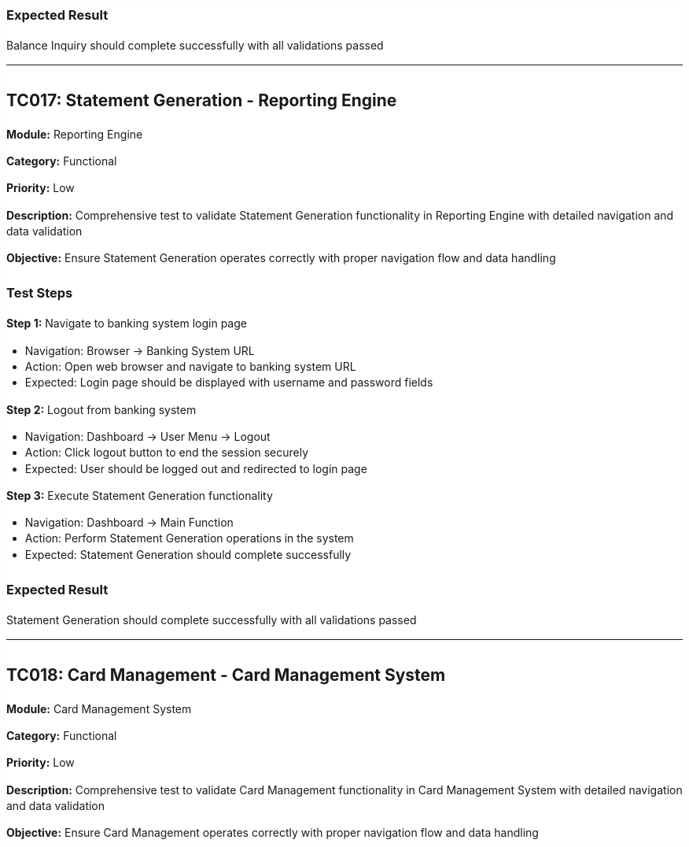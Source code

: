 ### Expected Result

Balance Inquiry should complete successfully with all validations passed

---

## TC017: Statement Generation - Reporting Engine

**Module:** Reporting Engine

**Category:** Functional

**Priority:** Low

**Description:** Comprehensive test to validate Statement Generation functionality in Reporting Engine with detailed navigation and data validation

**Objective:** Ensure Statement Generation operates correctly with proper navigation flow and data handling

### Test Steps

**Step 1:** Navigate to banking system login page
- Navigation: Browser -> Banking System URL
- Action: Open web browser and navigate to banking system URL
- Expected: Login page should be displayed with username and password fields

**Step 2:** Logout from banking system
- Navigation: Dashboard -> User Menu -> Logout
- Action: Click logout button to end the session securely
- Expected: User should be logged out and redirected to login page

**Step 3:** Execute Statement Generation functionality
- Navigation: Dashboard -> Main Function
- Action: Perform Statement Generation operations in the system
- Expected: Statement Generation should complete successfully

### Expected Result

Statement Generation should complete successfully with all validations passed

---

## TC018: Card Management - Card Management System

**Module:** Card Management System

**Category:** Functional

**Priority:** Low

**Description:** Comprehensive test to validate Card Management functionality in Card Management System with detailed navigation and data validation

**Objective:** Ensure Card Management operates correctly with proper navigation flow and data handling

